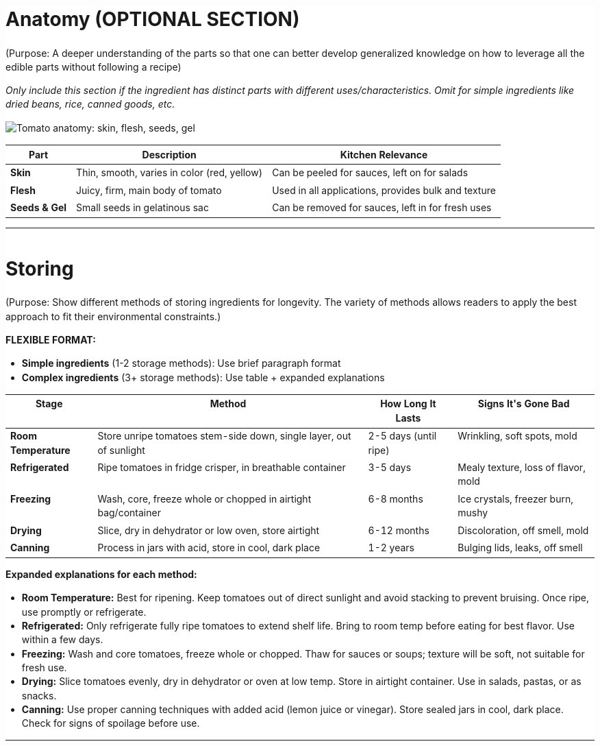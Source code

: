
# Anatomy (OPTIONAL SECTION)
(Purpose: A deeper understanding of the parts so that one can better develop generalized knowledge on how to leverage all the edible parts without following a recipe)

*Only include this section if the ingredient has distinct parts with different uses/characteristics. Omit for simple ingredients like dried beans, rice, canned goods, etc.*

<img src="https://upload.wikimedia.org/wikipedia/commons/2/2e/Tomato_cross_section.jpg" alt="Tomato anatomy: skin, flesh, seeds, gel" width="300" />

| Part           | Description                                 | Kitchen Relevance                         |
| -------------- | ------------------------------------------- | ----------------------------------------- |
| **Skin**       | Thin, smooth, varies in color (red, yellow) | Can be peeled for sauces, left on for salads |
| **Flesh**      | Juicy, firm, main body of tomato            | Used in all applications, provides bulk and texture |
| **Seeds & Gel**| Small seeds in gelatinous sac                | Can be removed for sauces, left in for fresh uses |

---

# Storing
(Purpose: Show different methods of storing ingredients for longevity. The variety of methods allows readers to apply the best approach to fit their environmental constraints.)

**FLEXIBLE FORMAT:**
- **Simple ingredients** (1-2 storage methods): Use brief paragraph format
- **Complex ingredients** (3+ storage methods): Use table + expanded explanations


| Stage                  | Method                                                                 | How Long It Lasts | Signs It's Gone Bad                    |
| ---------------------- | ---------------------------------------------------------------------- | ----------------- | -------------------------------------- |
| **Room Temperature**   | Store unripe tomatoes stem-side down, single layer, out of sunlight    | 2-5 days (until ripe) | Wrinkling, soft spots, mold            |
| **Refrigerated**       | Ripe tomatoes in fridge crisper, in breathable container               | 3-5 days          | Mealy texture, loss of flavor, mold    |
| **Freezing**           | Wash, core, freeze whole or chopped in airtight bag/container          | 6-8 months        | Ice crystals, freezer burn, mushy      |
| **Drying**             | Slice, dry in dehydrator or low oven, store airtight                   | 6-12 months       | Discoloration, off smell, mold         |
| **Canning**            | Process in jars with acid, store in cool, dark place                   | 1-2 years         | Bulging lids, leaks, off smell         |

**Expanded explanations for each method:**
* **Room Temperature:** Best for ripening. Keep tomatoes out of direct sunlight and avoid stacking to prevent bruising. Once ripe, use promptly or refrigerate.
* **Refrigerated:** Only refrigerate fully ripe tomatoes to extend shelf life. Bring to room temp before eating for best flavor. Use within a few days.
* **Freezing:** Wash and core tomatoes, freeze whole or chopped. Thaw for sauces or soups; texture will be soft, not suitable for fresh use.
* **Drying:** Slice tomatoes evenly, dry in dehydrator or oven at low temp. Store in airtight container. Use in salads, pastas, or as snacks.
* **Canning:** Use proper canning techniques with added acid (lemon juice or vinegar). Store sealed jars in cool, dark place. Check for signs of spoilage before use.

---